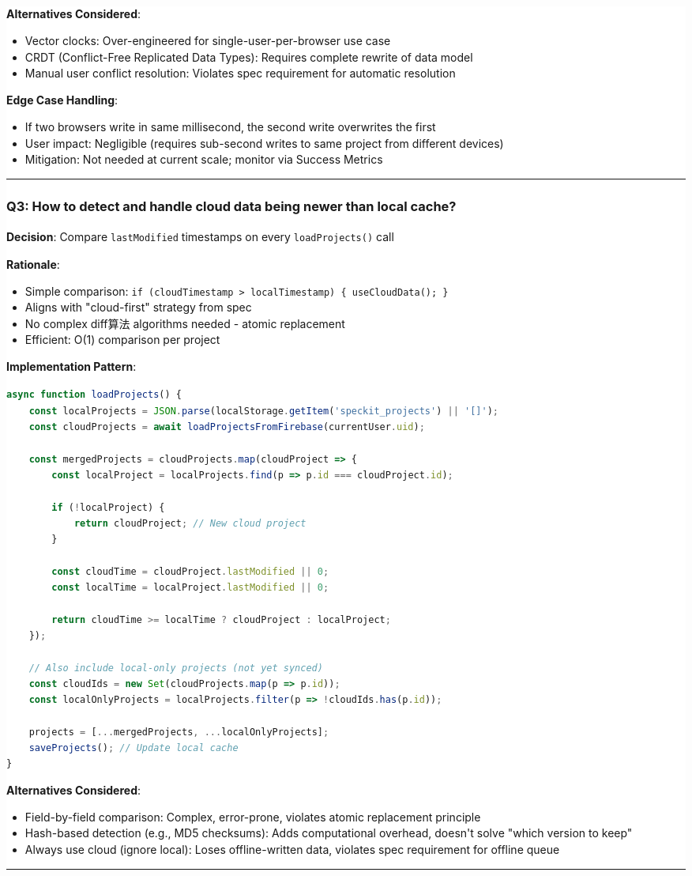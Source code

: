 **Alternatives Considered**:
- Vector clocks: Over-engineered for single-user-per-browser use case
- CRDT (Conflict-Free Replicated Data Types): Requires complete rewrite of data model
- Manual user conflict resolution: Violates spec requirement for automatic resolution

**Edge Case Handling**:
- If two browsers write in same millisecond, the second write overwrites the first
- User impact: Negligible (requires sub-second writes to same project from different devices)
- Mitigation: Not needed at current scale; monitor via Success Metrics

---

### Q3: How to detect and handle cloud data being newer than local cache?

**Decision**: Compare `lastModified` timestamps on every `loadProjects()` call

**Rationale**:
- Simple comparison: `if (cloudTimestamp > localTimestamp) { useCloudData(); }`
- Aligns with "cloud-first" strategy from spec
- No complex diff算法 algorithms needed - atomic replacement
- Efficient: O(1) comparison per project

**Implementation Pattern**:
```javascript
async function loadProjects() {
    const localProjects = JSON.parse(localStorage.getItem('speckit_projects') || '[]');
    const cloudProjects = await loadProjectsFromFirebase(currentUser.uid);

    const mergedProjects = cloudProjects.map(cloudProject => {
        const localProject = localProjects.find(p => p.id === cloudProject.id);

        if (!localProject) {
            return cloudProject; // New cloud project
        }

        const cloudTime = cloudProject.lastModified || 0;
        const localTime = localProject.lastModified || 0;

        return cloudTime >= localTime ? cloudProject : localProject;
    });

    // Also include local-only projects (not yet synced)
    const cloudIds = new Set(cloudProjects.map(p => p.id));
    const localOnlyProjects = localProjects.filter(p => !cloudIds.has(p.id));

    projects = [...mergedProjects, ...localOnlyProjects];
    saveProjects(); // Update local cache
}
```

**Alternatives Considered**:
- Field-by-field comparison: Complex, error-prone, violates atomic replacement principle
- Hash-based detection (e.g., MD5 checksums): Adds computational overhead, doesn't solve "which version to keep"
- Always use cloud (ignore local): Loses offline-written data, violates spec requirement for offline queue

---